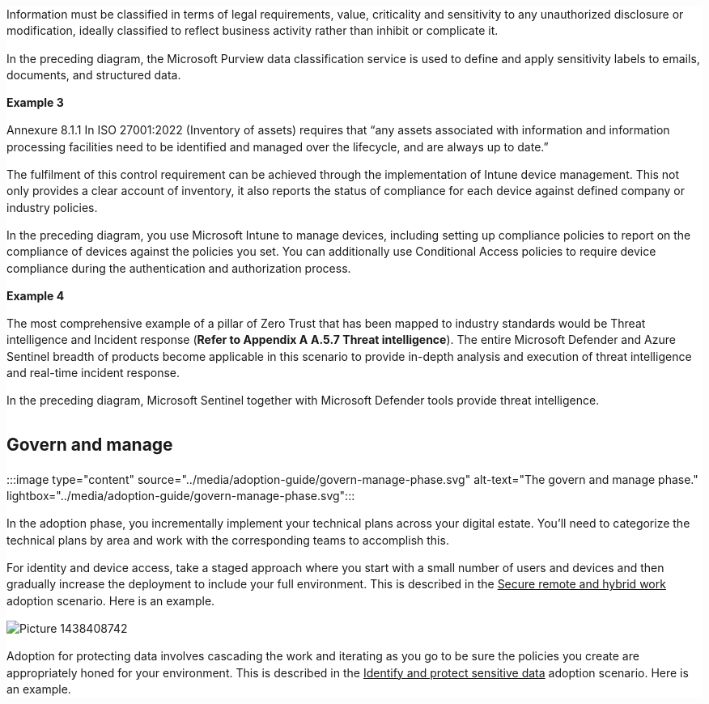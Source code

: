 Information must be classified in terms of legal requirements, value, criticality and sensitivity to any unauthorized disclosure or modification, ideally classified to reflect business activity rather than inhibit or complicate it.

<placeholder illustration>

In the preceding diagram, the Microsoft Purview data classification service is used to define and apply sensitivity labels to emails, documents, and structured data. 

**Example 3**

Annexure 8.1.1 In ISO 27001:2022 (Inventory of assets) requires that “any assets associated with information and information processing facilities need to be identified and managed over the lifecycle, and are always up to date.”

The fulfilment of this control requirement can be achieved through the implementation of Intune device management. This not only provides a clear account of inventory, it also reports the status of compliance for each device against defined company or industry policies. 

<placeholder illustration>

In the preceding diagram, you use Microsoft Intune to manage devices, including setting up compliance policies to report on the compliance of devices against the policies you set. You can additionally use Conditional Access policies to require device compliance during the authentication and authorization process. 

**Example 4**

The most comprehensive example of a pillar of Zero Trust that has been mapped to industry standards would be Threat intelligence and Incident response (**Refer to Appendix A** **A.5.7 Threat intelligence**). The entire Microsoft Defender and Azure Sentinel breadth of products become applicable in this scenario to provide in-depth analysis and execution of threat intelligence and real-time incident response.

<placeholder illustration>

In the preceding diagram, Microsoft Sentinel together with Microsoft Defender tools provide threat intelligence. 

## Govern and manage

:::image type="content" source="../media/adoption-guide/govern-manage-phase.svg" alt-text="The govern and manage phase." lightbox="../media/adoption-guide/govern-manage-phase.svg":::

In the adoption phase, you incrementally implement your technical plans across your digital estate. You’ll need to categorize the technical plans by area and work with the corresponding teams to accomplish this.

For identity and device access, take a staged approach where you start with a small number of users and devices and then gradually increase the deployment to include your full environment. This is described in the [Secure remote and hybrid work](https://learn.microsoft.com/en-us/security/zero-trust/adopt/secure-remote-hybrid-work?view=o365-worldwide) adoption scenario. Here is an example.

![Picture 1438408742](../media/article-5-meet-regulatory-and-compliance-requirements-04.png)

Adoption for protecting data involves cascading the work and iterating as you go to be sure the policies you create are appropriately honed for your environment. This is described in the [Identify and protect sensitive data](https://learn.microsoft.com/en-us/security/zero-trust/adopt/identify-protect-sensitive-business-data) adoption scenario. Here is an example.
